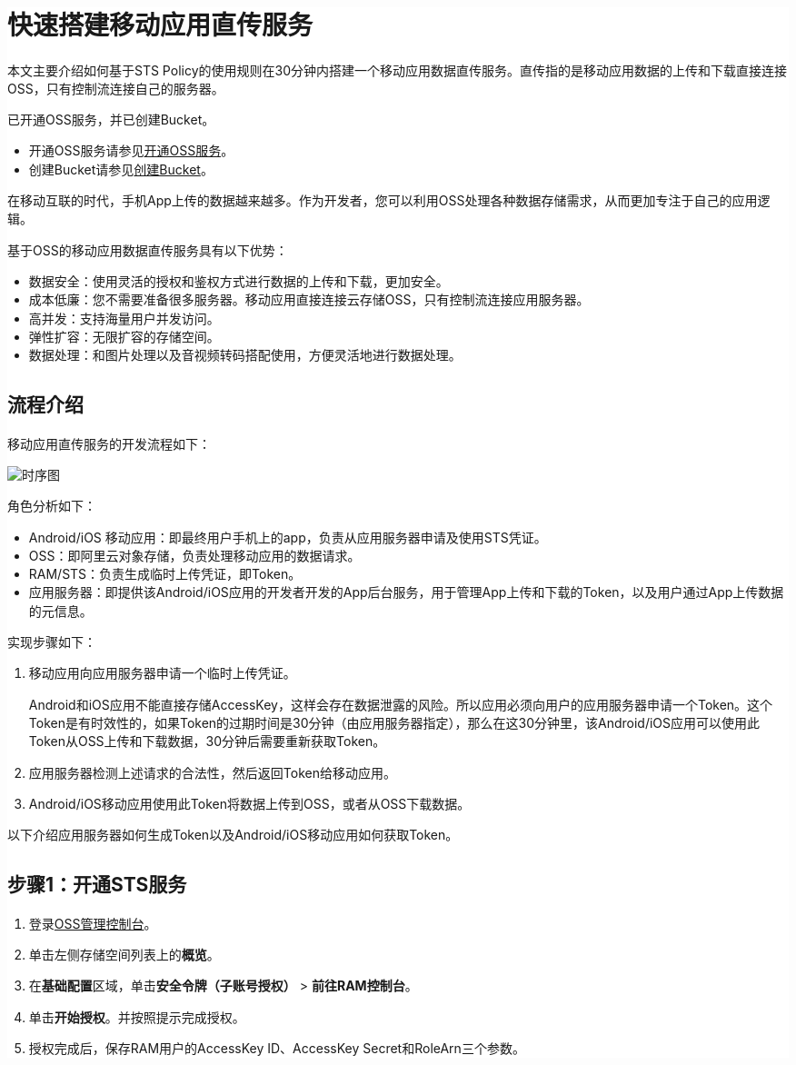 # 快速搭建移动应用直传服务

本文主要介绍如何基于STS Policy的使用规则在30分钟内搭建一个移动应用数据直传服务。直传指的是移动应用数据的上传和下载直接连接OSS，只有控制流连接自己的服务器。

已开通OSS服务，并已创建Bucket。

-   开通OSS服务请参见[开通OSS服务](/cn.zh-CN/控制台用户指南/开通OSS服务.md)。
-   创建Bucket请参见[创建Bucket](/cn.zh-CN/开发指南/存储空间（Bucket）/创建存储空间.md)。

在移动互联的时代，手机App上传的数据越来越多。作为开发者，您可以利用OSS处理各种数据存储需求，从而更加专注于自己的应用逻辑。

基于OSS的移动应用数据直传服务具有以下优势：

-   数据安全：使用灵活的授权和鉴权方式进行数据的上传和下载，更加安全。
-   成本低廉：您不需要准备很多服务器。移动应用直接连接云存储OSS，只有控制流连接应用服务器。
-   高并发：支持海量用户并发访问。
-   弹性扩容：无限扩容的存储空间。
-   数据处理：和图片处理以及音视频转码搭配使用，方便灵活地进行数据处理。

## 流程介绍

移动应用直传服务的开发流程如下：

![时序图](https://static-aliyun-doc.oss-accelerate.aliyuncs.com/assets/img/zh-CN/2454449951/p140071.png)

角色分析如下：

-   Android/iOS 移动应用：即最终用户手机上的app，负责从应用服务器申请及使用STS凭证。
-   OSS：即阿里云对象存储，负责处理移动应用的数据请求。
-   RAM/STS：负责生成临时上传凭证，即Token。
-   应用服务器：即提供该Android/iOS应用的开发者开发的App后台服务，用于管理App上传和下载的Token，以及用户通过App上传数据的元信息。

实现步骤如下：

1.  移动应用向应用服务器申请一个临时上传凭证。

    Android和iOS应用不能直接存储AccessKey，这样会存在数据泄露的风险。所以应用必须向用户的应用服务器申请一个Token。这个Token是有时效性的，如果Token的过期时间是30分钟（由应用服务器指定），那么在这30分钟里，该Android/iOS应用可以使用此Token从OSS上传和下载数据，30分钟后需要重新获取Token。

2.  应用服务器检测上述请求的合法性，然后返回Token给移动应用。

3.  Android/iOS移动应用使用此Token将数据上传到OSS，或者从OSS下载数据。


以下介绍应用服务器如何生成Token以及Android/iOS移动应用如何获取Token。

## 步骤1：开通STS服务

1.  登录[OSS管理控制台](https://oss.console.aliyun.com/)。

2.  单击左侧存储空间列表上的**概览**。

3.  在**基础配置**区域，单击**安全令牌（子账号授权）** \> **前往RAM控制台**。

4.  单击**开始授权**。并按照提示完成授权。

5.  授权完成后，保存RAM用户的AccessKey ID、AccessKey Secret和RoleArn三个参数。
